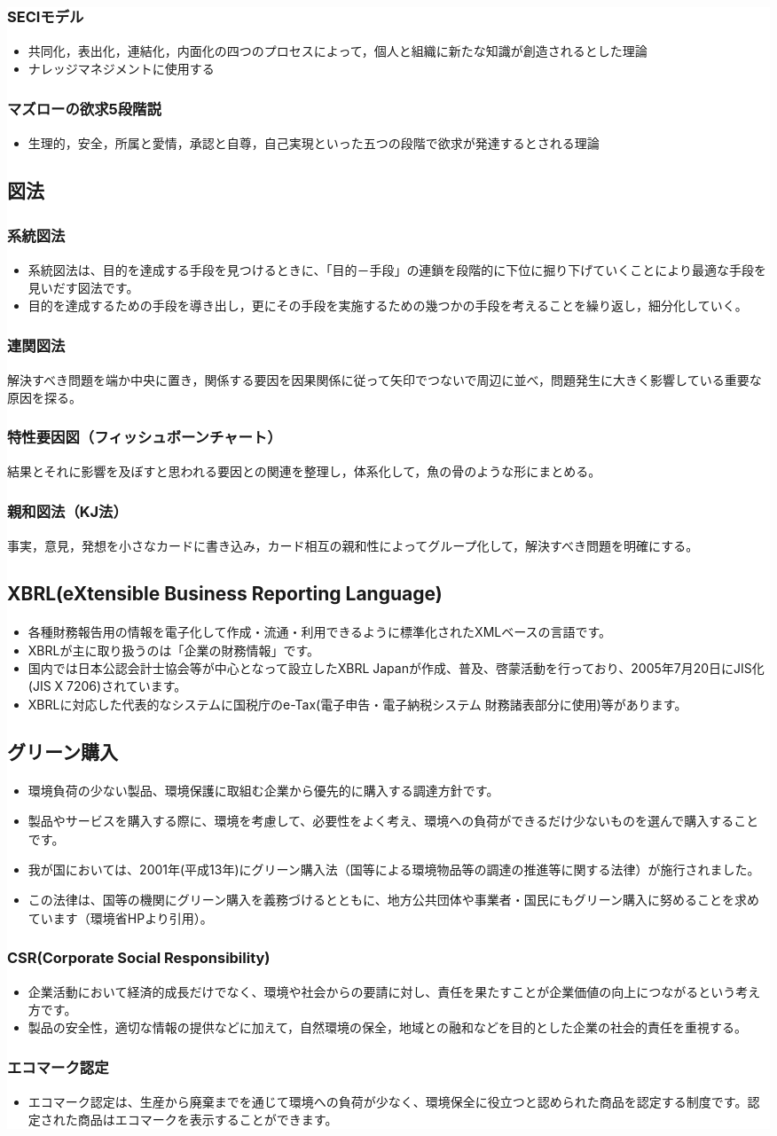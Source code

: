 
### SECIモデル
- 共同化，表出化，連結化，内面化の四つのプロセスによって，個人と組織に新たな知識が創造されるとした理論
- ナレッジマネジメントに使用する

### マズローの欲求5段階説
- 生理的，安全，所属と愛情，承認と自尊，自己実現といった五つの段階で欲求が発達するとされる理論




## 図法
### 系統図法
- 系統図法は、目的を達成する手段を見つけるときに、「目的－手段」の連鎖を段階的に下位に掘り下げていくことにより最適な手段を見いだす図法です。
- 目的を達成するための手段を導き出し，更にその手段を実施するための幾つかの手段を考えることを繰り返し，細分化していく。

### 連関図法
解決すべき問題を端か中央に置き，関係する要因を因果関係に従って矢印でつないで周辺に並べ，問題発生に大きく影響している重要な原因を探る。

### 特性要因図（フィッシュボーンチャート）
結果とそれに影響を及ぼすと思われる要因との関連を整理し，体系化して，魚の骨のような形にまとめる。

### 親和図法（KJ法）
事実，意見，発想を小さなカードに書き込み，カード相互の親和性によってグループ化して，解決すべき問題を明確にする。




## XBRL(eXtensible Business Reporting Language)
- 各種財務報告用の情報を電子化して作成・流通・利用できるように標準化されたXMLベースの言語です。
- XBRLが主に取り扱うのは「企業の財務情報」です。
- 国内では日本公認会計士協会等が中心となって設立したXBRL Japanが作成、普及、啓蒙活動を行っており、2005年7月20日にJIS化(JIS X 7206)されています。
- XBRLに対応した代表的なシステムに国税庁のe-Tax(電子申告・電子納税システム 財務諸表部分に使用)等があります。






## グリーン購入
- 環境負荷の少ない製品、環境保護に取組む企業から優先的に購入する調達方針です。
- 製品やサービスを購入する際に、環境を考慮して、必要性をよく考え、環境への負荷ができるだけ少ないものを選んで購入することです。

- 我が国においては、2001年(平成13年)にグリーン購入法（国等による環境物品等の調達の推進等に関する法律）が施行されました。
- この法律は、国等の機関にグリーン購入を義務づけるとともに、地方公共団体や事業者・国民にもグリーン購入に努めることを求めています（環境省HPより引用）。


### CSR(Corporate Social Responsibility)
- 企業活動において経済的成長だけでなく、環境や社会からの要請に対し、責任を果たすことが企業価値の向上につながるという考え方です。
- 製品の安全性，適切な情報の提供などに加えて，自然環境の保全，地域との融和などを目的とした企業の社会的責任を重視する。

### エコマーク認定
- エコマーク認定は、生産から廃棄までを通じて環境への負荷が少なく、環境保全に役立つと認められた商品を認定する制度です。認定された商品はエコマークを表示することができます。
